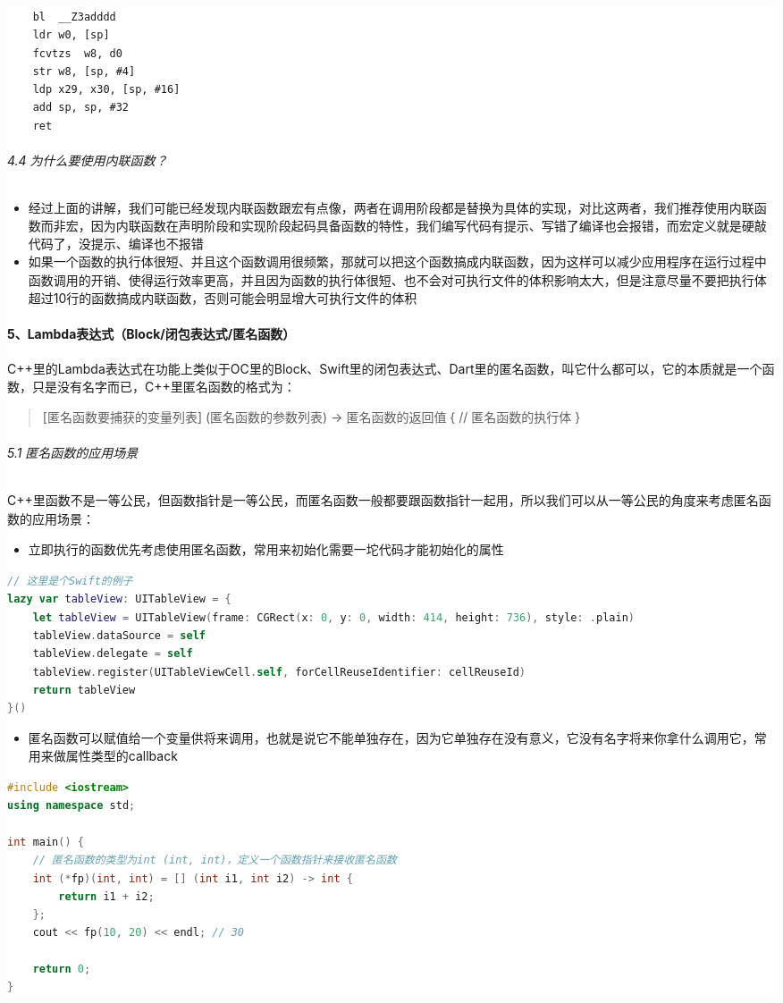 ```assembly
	bl	__Z3adddd
	ldr	w0, [sp]
	fcvtzs	w8, d0
	str	w8, [sp, #4]
	ldp	x29, x30, [sp, #16]
	add	sp, sp, #32
	ret
```

###### 4.4 为什么要使用内联函数？

* 经过上面的讲解，我们可能已经发现内联函数跟宏有点像，两者在调用阶段都是替换为具体的实现，对比这两者，我们推荐使用内联函数而非宏，因为内联函数在声明阶段和实现阶段起码具备函数的特性，我们编写代码有提示、写错了编译也会报错，而宏定义就是硬敲代码了，没提示、编译也不报错
* 如果一个函数的执行体很短、并且这个函数调用很频繁，那就可以把这个函数搞成内联函数，因为这样可以减少应用程序在运行过程中函数调用的开销、使得运行效率更高，并且因为函数的执行体很短、也不会对可执行文件的体积影响太大，但是注意尽量不要把执行体超过10行的函数搞成内联函数，否则可能会明显增大可执行文件的体积

#### 5、Lambda表达式（Block/闭包表达式/匿名函数）

C++里的Lambda表达式在功能上类似于OC里的Block、Swift里的闭包表达式、Dart里的匿名函数，叫它什么都可以，它的本质就是一个函数，只是没有名字而已，C++里匿名函数的格式为：

> [匿名函数要捕获的变量列表] (匿名函数的参数列表) -> 匿名函数的返回值 {
>     // 匿名函数的执行体
> }

###### 5.1 匿名函数的应用场景

C++里函数不是一等公民，但函数指针是一等公民，而匿名函数一般都要跟函数指针一起用，所以我们可以从一等公民的角度来考虑匿名函数的应用场景：

* 立即执行的函数优先考虑使用匿名函数，常用来初始化需要一坨代码才能初始化的属性

```swift
// 这里是个Swift的例子
lazy var tableView: UITableView = {
    let tableView = UITableView(frame: CGRect(x: 0, y: 0, width: 414, height: 736), style: .plain)
    tableView.dataSource = self
    tableView.delegate = self
    tableView.register(UITableViewCell.self, forCellReuseIdentifier: cellReuseId)
    return tableView
}()
```

* 匿名函数可以赋值给一个变量供将来调用，也就是说它不能单独存在，因为它单独存在没有意义，它没有名字将来你拿什么调用它，常用来做属性类型的callback

```c++
#include <iostream>
using namespace std;

int main() {
    // 匿名函数的类型为int (int, int)，定义一个函数指针来接收匿名函数
    int (*fp)(int, int) = [] (int i1, int i2) -> int {
        return i1 + i2;
    };
    cout << fp(10, 20) << endl; // 30
        
    return 0;
}
```
